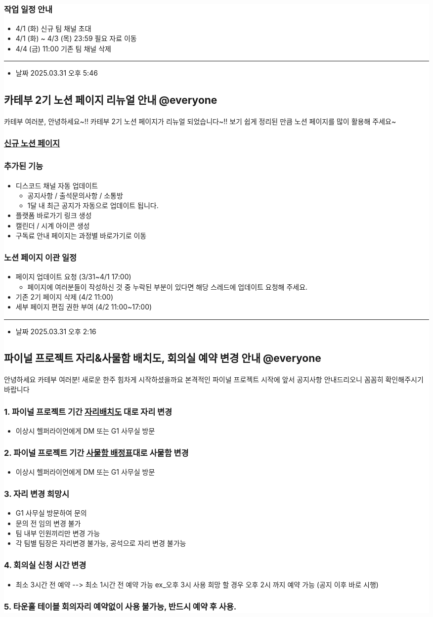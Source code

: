 ###  작업 일정 안내
- 4/1 (화) 신규 팀 채널 초대
- 4/1 (화) ~ 4/3 (목) 23:59 필요 자료 이동
- 4/4 (금) 11:00 기존 팀 채널 삭제

---

* 날짜 2025.03.31 오후 5:46
##  카테부 2기 노션 페이지 리뉴얼 안내  @everyone
카테부 여러분, 안녕하세요~!!
카테부 2기 노션 페이지가 리뉴얼 되었습니다~!! 
보기 쉽게 정리된 만큼 노션 페이지를 많이 활용해 주세요~ 

###  [신규 노션 페이지](https://www.notion.so/goormkdx/KTB-2-1c7c0ff4ce3180d2be1ef4617f7013c1?pvs=4)

###  추가된 기능
- 디스코드 채널 자동 업데이트
  - 공지사항 / 출석문의사항 / 소통방
  - 1달 내 최근 공지가 자동으로 업데이트 됩니다.
- 플랫폼 바로가기 링크 생성
- 캘린더 / 시계 아이콘 생성
- 구독료 안내 페이지는 과정별 바로가기로 이동

### 노션 페이지 이관 일정
- 페이지 업데이트 요청 (3/31~4/1 17:00)
  - 페이지에 여러분들이 작성하신 것 중 누락된 부분이 있다면 해당 스레드에 업데이트 요청해 주세요.
- 기존 2기 페이지 삭제 (4/2 11:00)
- 세부 페이지 편집 권한 부여 (4/2 11:00~17:00)

---

* 날짜 2025.03.31 오후 2:16
## 파이널 프로젝트 자리&사물함 배치도, 회의실 예약 변경 안내 @everyone
안녕하세요 카테부 여러분!
새로운 한주 힘차게 시작하셨을까요
본격적인 파이널 프로젝트 시작에 앞서 공지사항 안내드리오니 꼼꼼히 확인해주시기 바랍니다 

### 1. 파이널 프로젝트 기간 [자리배치도](https://docs.google.com/spreadsheets/d/1ORSdgSo6CGIr11CnrbavrviZgmWu-D8E4VtGVI2QFhU/edit?gid=1761252531#gid=1761252531) 대로 자리 변경
* 이상시 헬퍼라이언에게 DM 또는 G1 사무실 방문
### 2. 파이널 프로젝트 기간 [사물함 배정표](https://docs.google.com/spreadsheets/d/1ORSdgSo6CGIr11CnrbavrviZgmWu-D8E4VtGVI2QFhU/edit?gid=104094302#gid=104094302)대로 사물함 변경
* 이상시 헬퍼라이언에게 DM 또는 G1 사무실 방문
### 3. 자리 변경 희망시
* G1 사무실 방문하여 문의
* 문의 전 임의 변경 불가
* 팀 내부 인원끼리만 변경 가능
* 각 팀별 팀장은 자리변경 불가능, 공석으로 자리 변경 불가능
### 4. 회의실 신청 시간 변경
* 최소 3시간 전 예약 -->  최소 1시간 전 예약 가능
ex_오후 3시 사용 희망 할 경우 오후 2시 까지 예약 가능
(공지 이후 바로 시행)
### 5. 타운홀 테이블 회의자리 예약없이 사용 불가능, 반드시 예약 후 사용.
